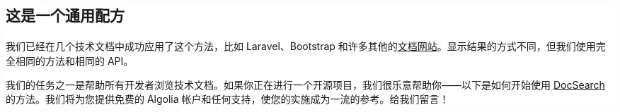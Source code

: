 ## [](#this-is-a-generic-recipe)这是一个通用配方

我们已经在几个技术文档中成功应用了这个方法，比如 Laravel、Bootstrap 和许多其他的[文档网站](https://docsearch.algolia.com/)。显示结果的方式不同，但我们使用完全相同的方法和相同的 API。

我们的任务之一是帮助所有开发者浏览技术文档。如果你正在进行一个开源项目，我们很乐意帮助你——以下是如何开始使用 [DocSearch](https://docsearch.algolia.com/docs/what-is-docsearch) 的方法。我们将为您提供免费的 Algolia 帐户和任何支持，使您的实施成为一流的参考。给我们留言！
